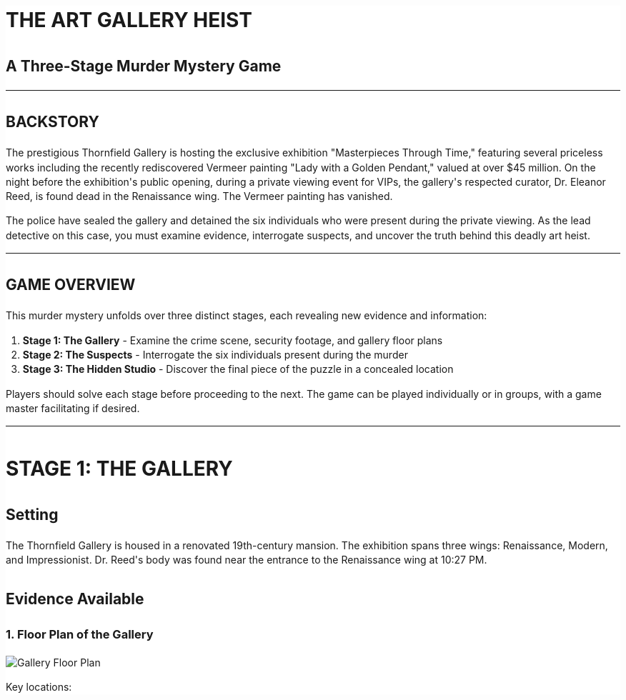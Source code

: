 # THE ART GALLERY HEIST

## A Three-Stage Murder Mystery Game

---

## BACKSTORY

The prestigious Thornfield Gallery is hosting the exclusive exhibition "Masterpieces Through Time," featuring several priceless works including the recently rediscovered Vermeer painting "Lady with a Golden Pendant," valued at over $45 million. On the night before the exhibition's public opening, during a private viewing event for VIPs, the gallery's respected curator, Dr. Eleanor Reed, is found dead in the Renaissance wing. The Vermeer painting has vanished.

The police have sealed the gallery and detained the six individuals who were present during the private viewing. As the lead detective on this case, you must examine evidence, interrogate suspects, and uncover the truth behind this deadly art heist.

---

## GAME OVERVIEW

This murder mystery unfolds over three distinct stages, each revealing new evidence and information:

1. **Stage 1: The Gallery** - Examine the crime scene, security footage, and gallery floor plans
2. **Stage 2: The Suspects** - Interrogate the six individuals present during the murder
3. **Stage 3: The Hidden Studio** - Discover the final piece of the puzzle in a concealed location

Players should solve each stage before proceeding to the next. The game can be played individually or in groups, with a game master facilitating if desired.

---

# STAGE 1: THE GALLERY

## Setting

The Thornfield Gallery is housed in a renovated 19th-century mansion. The exhibition spans three wings: Renaissance, Modern, and Impressionist. Dr. Reed's body was found near the entrance to the Renaissance wing at 10:27 PM.

## Evidence Available

### 1. Floor Plan of the Gallery

![Gallery Floor Plan](https://via.placeholder.com/800x600)

Key locations:

